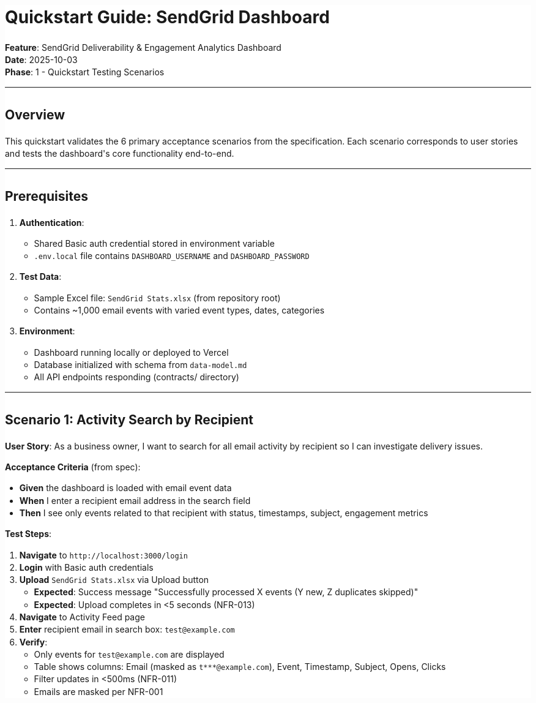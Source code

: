 # Quickstart Guide: SendGrid Dashboard

**Feature**: SendGrid Deliverability & Engagement Analytics Dashboard  
**Date**: 2025-10-03  
**Phase**: 1 - Quickstart Testing Scenarios

---

## Overview

This quickstart validates the 6 primary acceptance scenarios from the specification. Each scenario corresponds to user stories and tests the dashboard's core functionality end-to-end.

---

## Prerequisites

1. **Authentication**:
   - Shared Basic auth credential stored in environment variable
   - `.env.local` file contains `DASHBOARD_USERNAME` and `DASHBOARD_PASSWORD`

2. **Test Data**:
   - Sample Excel file: `SendGrid Stats.xlsx` (from repository root)
   - Contains ~1,000 email events with varied event types, dates, categories

3. **Environment**:
   - Dashboard running locally or deployed to Vercel
   - Database initialized with schema from `data-model.md`
   - All API endpoints responding (contracts/ directory)

---

## Scenario 1: Activity Search by Recipient

**User Story**: As a business owner, I want to search for all email activity by recipient so I can investigate delivery issues.

**Acceptance Criteria** (from spec):
- **Given** the dashboard is loaded with email event data
- **When** I enter a recipient email address in the search field
- **Then** I see only events related to that recipient with status, timestamps, subject, engagement metrics

**Test Steps**:

1. **Navigate** to `http://localhost:3000/login`
2. **Login** with Basic auth credentials
3. **Upload** `SendGrid Stats.xlsx` via Upload button
   - **Expected**: Success message "Successfully processed X events (Y new, Z duplicates skipped)"
   - **Expected**: Upload completes in <5 seconds (NFR-013)
4. **Navigate** to Activity Feed page
5. **Enter** recipient email in search box: `test@example.com`
6. **Verify**:
   - Only events for `test@example.com` are displayed
   - Table shows columns: Email (masked as `t***@example.com`), Event, Timestamp, Subject, Opens, Clicks
   - Filter updates in <500ms (NFR-011)
   - Emails are masked per NFR-001
